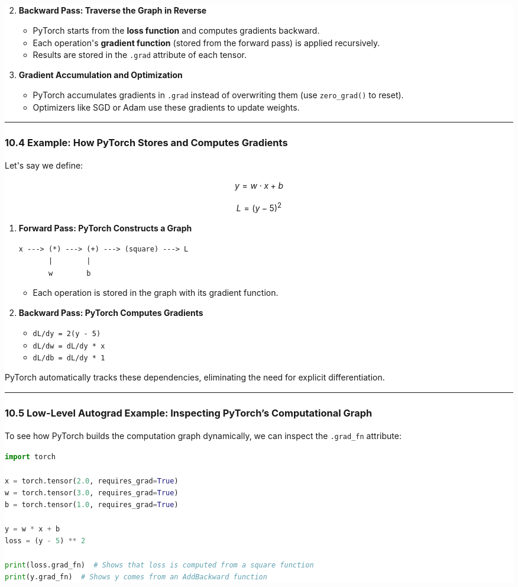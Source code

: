 2. **Backward Pass: Traverse the Graph in Reverse**  
   - PyTorch starts from the **loss function** and computes gradients backward.  
   - Each operation's **gradient function** (stored from the forward pass) is applied recursively.  
   - Results are stored in the `.grad` attribute of each tensor.  

3. **Gradient Accumulation and Optimization**  
   - PyTorch accumulates gradients in `.grad` instead of overwriting them (use `zero_grad()` to reset).  
   - Optimizers like SGD or Adam use these gradients to update weights.  

---

### **10.4 Example: How PyTorch Stores and Computes Gradients**  

Let's say we define:  

$$
y = w \cdot x + b
$$

$$
L = (y - 5)^2
$$

1. **Forward Pass: PyTorch Constructs a Graph**  
   ```
   x ---> (*) ---> (+) ---> (square) ---> L
          |        |
          w        b
   ```
   - Each operation is stored in the graph with its gradient function.  

2. **Backward Pass: PyTorch Computes Gradients**  
   - `dL/dy = 2(y - 5)`
   - `dL/dw = dL/dy * x`
   - `dL/db = dL/dy * 1`  
   
PyTorch automatically tracks these dependencies, eliminating the need for explicit differentiation.  

---

### **10.5 Low-Level Autograd Example: Inspecting PyTorch’s Computational Graph**  

To see how PyTorch builds the computation graph dynamically, we can inspect the `.grad_fn` attribute:  

```python
import torch

x = torch.tensor(2.0, requires_grad=True)
w = torch.tensor(3.0, requires_grad=True)
b = torch.tensor(1.0, requires_grad=True)

y = w * x + b
loss = (y - 5) ** 2

print(loss.grad_fn)  # Shows that loss is computed from a square function
print(y.grad_fn)  # Shows y comes from an AddBackward function
```
